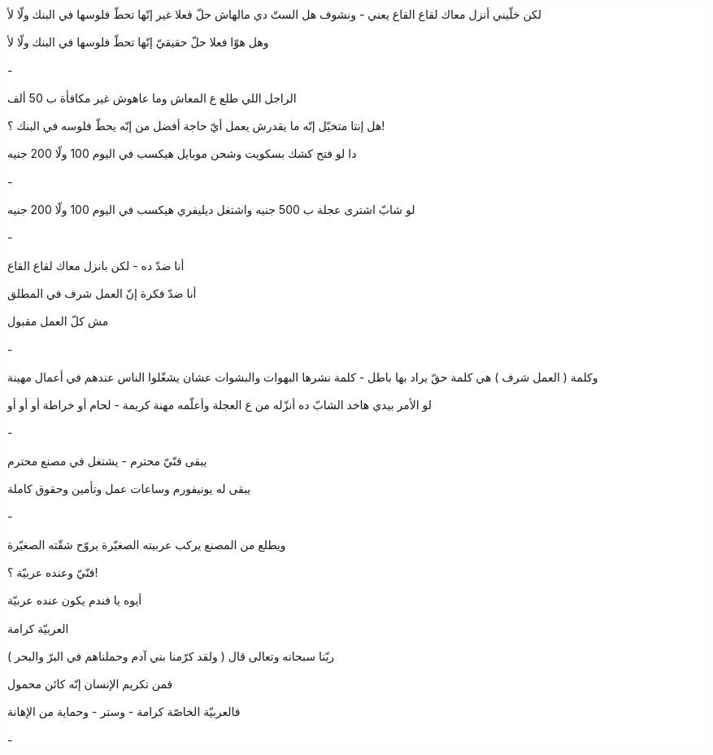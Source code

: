 لكن خلّيني أنزل معاك لقاع القاع يعني - ونشوف هل الستّ دي
مالهاش حلّ فعلا غير إنّها تحطّ فلوسها في البنك ولّا لأ

وهل هوّا فعلا حلّ حقيقيّ إنّها تحطّ فلوسها في البنك ولّا
لأ

\-

الراجل اللي طلع ع المعاش وما عاهوش غير مكافأة ب 50
ألف

هل إنتا متخيّل إنّه ما يقدرش يعمل أيّ حاجة أفضل من إنّه يحطّ
فلوسه في البنك ؟!

دا لو فتح كشك بسكويت وشحن موبايل هيكسب في اليوم 100 ولّا
200 جنيه

\-

لو شابّ اشترى عجلة ب 500 جنيه واشتغل ديليفري هيكسب في
اليوم 100 ولّا 200 جنيه

\-

أنا ضدّ ده - لكن بانزل معاك لقاع القاع

أنا ضدّ فكرة إنّ العمل شرف في المطلق

مش كلّ العمل مقبول

\-

وكلمة ( العمل شرف ) هي كلمة حقّ يراد بها باطل - كلمة
نشرها البهوات والبشوات عشان يشغّلوا الناس عندهم في أعمال مهينة

لو الأمر بيدي هاخد الشابّ ده أنزّله من ع العجلة وأعلّمه
مهنة كريمة - لحام أو خراطة أو أو أو

\-

يبقى فنّيّ محترم - يشتغل في مصنع محترم

يبقى له يونيفورم وساعات عمل وتأمين وحقوق كاملة

\-

ويطلع من المصنع يركب عربيته الصغيّرة يروّح شقّته
الصغيّرة

فنّيّ وعنده عربيّة ؟!

أيوه يا فندم يكون عنده عربيّة

العربيّة كرامة

ربّنا سبحانه وتعالى قال ( ولقد كرّمنا بني آدم وحملناهم في
البرّ والبحر )

فمن تكريم الإنسان إنّه كائن محمول

فالعربيّة الخاصّة كرامة - وستر - وحماية من الإهانة

\-
